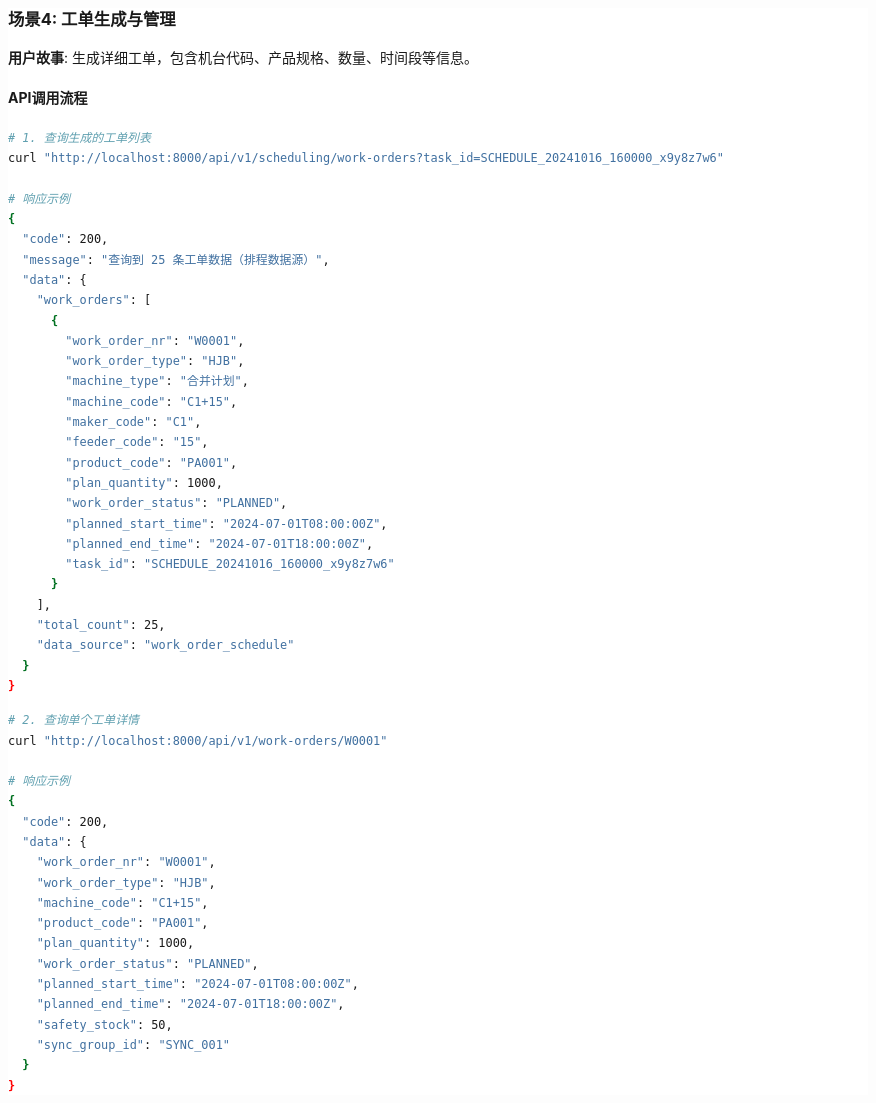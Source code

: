 ### 场景4: 工单生成与管理

**用户故事**: 生成详细工单，包含机台代码、产品规格、数量、时间段等信息。

#### API调用流程
```bash
# 1. 查询生成的工单列表
curl "http://localhost:8000/api/v1/scheduling/work-orders?task_id=SCHEDULE_20241016_160000_x9y8z7w6"

# 响应示例
{
  "code": 200,
  "message": "查询到 25 条工单数据（排程数据源）",
  "data": {
    "work_orders": [
      {
        "work_order_nr": "W0001",
        "work_order_type": "HJB",
        "machine_type": "合并计划",
        "machine_code": "C1+15",
        "maker_code": "C1",
        "feeder_code": "15",
        "product_code": "PA001",
        "plan_quantity": 1000,
        "work_order_status": "PLANNED",
        "planned_start_time": "2024-07-01T08:00:00Z",
        "planned_end_time": "2024-07-01T18:00:00Z",
        "task_id": "SCHEDULE_20241016_160000_x9y8z7w6"
      }
    ],
    "total_count": 25,
    "data_source": "work_order_schedule"
  }
}
```

```bash
# 2. 查询单个工单详情
curl "http://localhost:8000/api/v1/work-orders/W0001"

# 响应示例
{
  "code": 200,
  "data": {
    "work_order_nr": "W0001",
    "work_order_type": "HJB",
    "machine_code": "C1+15",
    "product_code": "PA001",
    "plan_quantity": 1000,
    "work_order_status": "PLANNED",
    "planned_start_time": "2024-07-01T08:00:00Z",
    "planned_end_time": "2024-07-01T18:00:00Z",
    "safety_stock": 50,
    "sync_group_id": "SYNC_001"
  }
}
```
